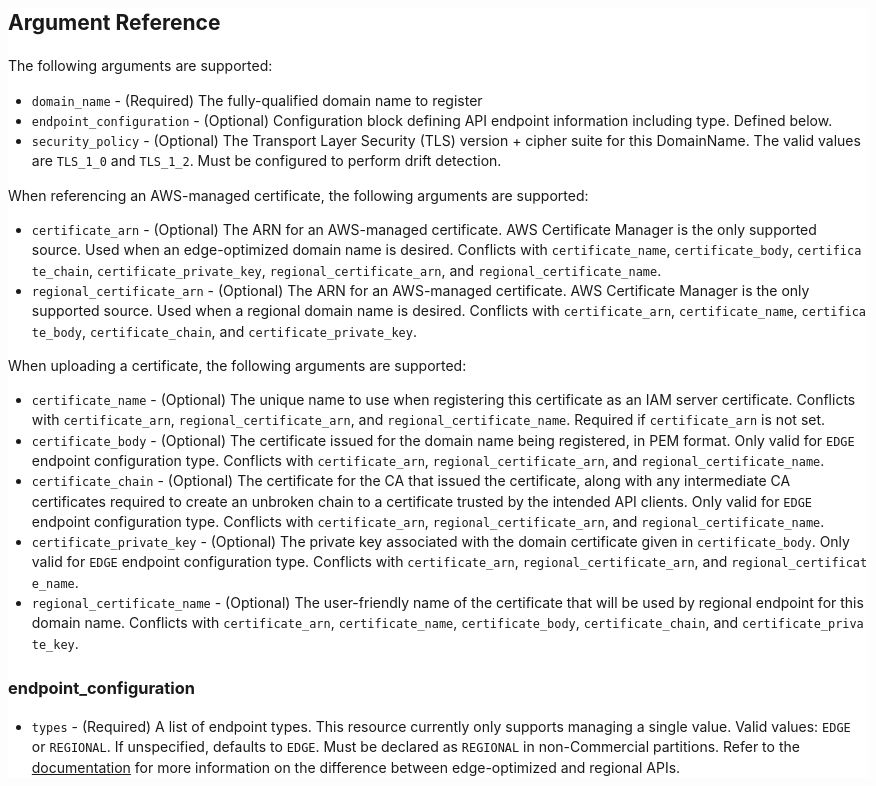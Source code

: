 ## Argument Reference

The following arguments are supported:

* `domain_name` - (Required) The fully-qualified domain name to register
* `endpoint_configuration` - (Optional) Configuration block defining API endpoint information including type. Defined below.
* `security_policy` - (Optional) The Transport Layer Security (TLS) version + cipher suite for this DomainName. The valid values are `TLS_1_0` and `TLS_1_2`. Must be configured to perform drift detection.

When referencing an AWS-managed certificate, the following arguments are supported:

* `certificate_arn` - (Optional) The ARN for an AWS-managed certificate. AWS Certificate Manager is the only supported source. Used when an edge-optimized domain name is desired. Conflicts with `certificate_name`, `certificate_body`, `certificate_chain`, `certificate_private_key`, `regional_certificate_arn`, and `regional_certificate_name`.
* `regional_certificate_arn` - (Optional) The ARN for an AWS-managed certificate. AWS Certificate Manager is the only supported source. Used when a regional domain name is desired. Conflicts with `certificate_arn`, `certificate_name`, `certificate_body`, `certificate_chain`, and `certificate_private_key`.

When uploading a certificate, the following arguments are supported:

* `certificate_name` - (Optional) The unique name to use when registering this
  certificate as an IAM server certificate. Conflicts with `certificate_arn`, `regional_certificate_arn`, and
  `regional_certificate_name`. Required if `certificate_arn` is not set.
* `certificate_body` - (Optional) The certificate issued for the domain name
  being registered, in PEM format. Only valid for `EDGE` endpoint configuration type. Conflicts with `certificate_arn`, `regional_certificate_arn`, and
  `regional_certificate_name`.
* `certificate_chain` - (Optional) The certificate for the CA that issued the
  certificate, along with any intermediate CA certificates required to
  create an unbroken chain to a certificate trusted by the intended API clients. Only valid for `EDGE` endpoint configuration type. Conflicts with `certificate_arn`,
  `regional_certificate_arn`, and `regional_certificate_name`.
* `certificate_private_key` - (Optional) The private key associated with the
  domain certificate given in `certificate_body`. Only valid for `EDGE` endpoint configuration type. Conflicts with `certificate_arn`, `regional_certificate_arn`, and `regional_certificate_name`.
* `regional_certificate_name` - (Optional) The user-friendly name of the certificate that will be used by regional endpoint for this domain name. Conflicts with `certificate_arn`, `certificate_name`, `certificate_body`, `certificate_chain`, and
  `certificate_private_key`.

### endpoint_configuration

* `types` - (Required) A list of endpoint types. This resource currently only supports managing a single value. Valid values: `EDGE` or `REGIONAL`. If unspecified, defaults to `EDGE`. Must be declared as `REGIONAL` in non-Commercial partitions. Refer to the [documentation](https://docs.aws.amazon.com/apigateway/latest/developerguide/create-regional-api.html) for more information on the difference between edge-optimized and regional APIs.
